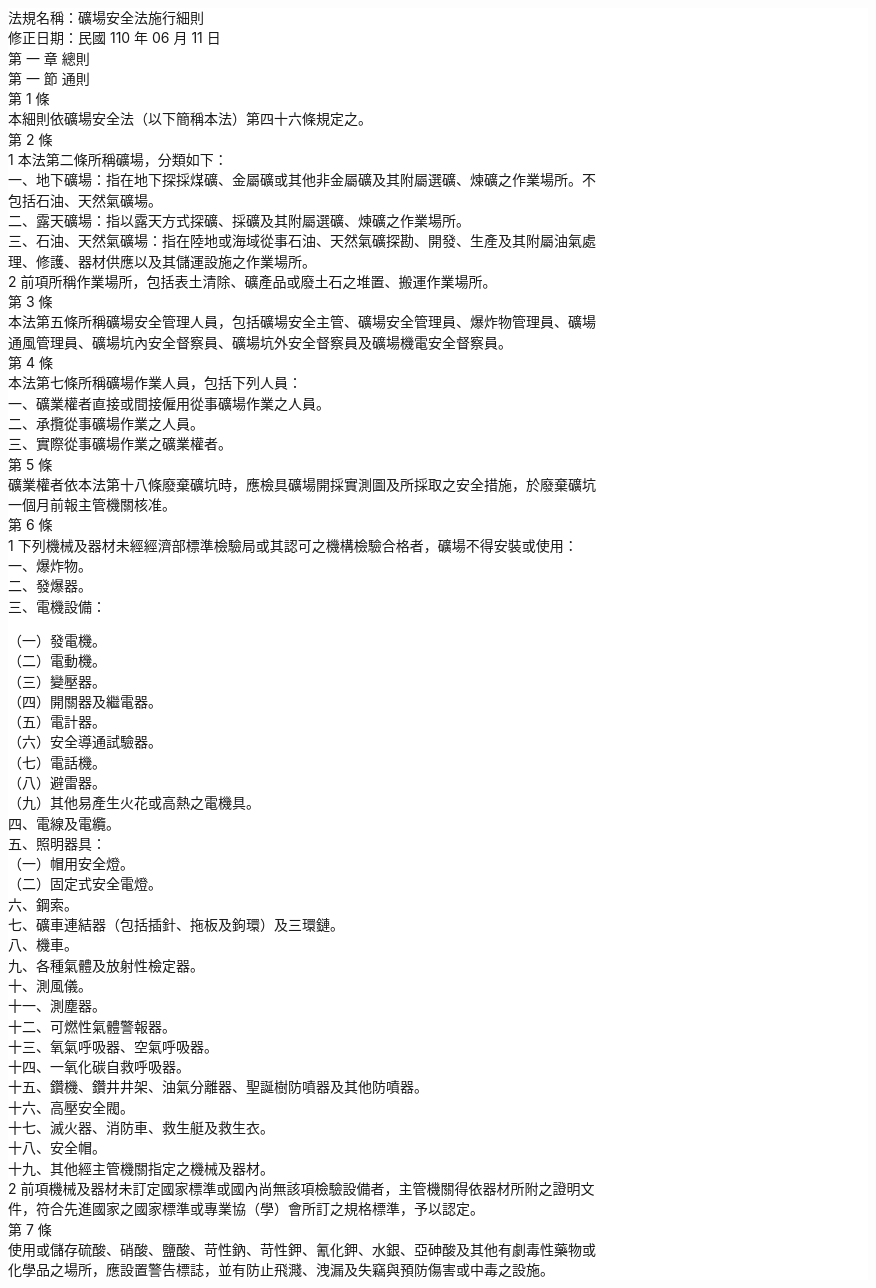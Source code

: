 法規名稱：礦場安全法施行細則  
修正日期：民國 110 年 06 月 11 日  
第 一 章 總則  
第 一 節 通則  
第 1 條  
本細則依礦場安全法（以下簡稱本法）第四十六條規定之。  
第 2 條  
1 本法第二條所稱礦場，分類如下：  
一、地下礦場：指在地下探採煤礦、金屬礦或其他非金屬礦及其附屬選礦、煉礦之作業場所。不  
包括石油、天然氣礦場。  
二、露天礦場：指以露天方式探礦、採礦及其附屬選礦、煉礦之作業場所。  
三、石油、天然氣礦場：指在陸地或海域從事石油、天然氣礦探勘、開發、生產及其附屬油氣處  
理、修護、器材供應以及其儲運設施之作業場所。  
2 前項所稱作業場所，包括表土清除、礦產品或廢土石之堆置、搬運作業場所。  
第 3 條  
本法第五條所稱礦場安全管理人員，包括礦場安全主管、礦場安全管理員、爆炸物管理員、礦場  
通風管理員、礦場坑內安全督察員、礦場坑外安全督察員及礦場機電安全督察員。  
第 4 條  
本法第七條所稱礦場作業人員，包括下列人員：  
一、礦業權者直接或間接僱用從事礦場作業之人員。  
二、承攬從事礦場作業之人員。  
三、實際從事礦場作業之礦業權者。  
第 5 條  
礦業權者依本法第十八條廢棄礦坑時，應檢具礦場開採實測圖及所採取之安全措施，於廢棄礦坑  
一個月前報主管機關核准。  
第 6 條  
1 下列機械及器材未經經濟部標準檢驗局或其認可之機構檢驗合格者，礦場不得安裝或使用：  
一、爆炸物。  
二、發爆器。  
三、電機設備：  


（一）發電機。  
（二）電動機。  
（三）變壓器。  
（四）開關器及繼電器。  
（五）電計器。  
（六）安全導通試驗器。  
（七）電話機。  
（八）避雷器。  
（九）其他易產生火花或高熱之電機具。  
四、電線及電纜。  
五、照明器具：  
（一）帽用安全燈。  
（二）固定式安全電燈。  
六、鋼索。  
七、礦車連結器（包括插針、拖板及鉤環）及三環鏈。  
八、機車。  
九、各種氣體及放射性檢定器。  
十、測風儀。  
十一、測塵器。  
十二、可燃性氣體警報器。  
十三、氧氣呼吸器、空氣呼吸器。  
十四、一氧化碳自救呼吸器。  
十五、鑽機、鑽井井架、油氣分離器、聖誕樹防噴器及其他防噴器。  
十六、高壓安全閥。  
十七、滅火器、消防車、救生艇及救生衣。  
十八、安全帽。  
十九、其他經主管機關指定之機械及器材。  
2 前項機械及器材未訂定國家標準或國內尚無該項檢驗設備者，主管機關得依器材所附之證明文  
件，符合先進國家之國家標準或專業協（學）會所訂之規格標準，予以認定。  
第 7 條  
使用或儲存硫酸、硝酸、鹽酸、苛性鈉、苛性鉀、氰化鉀、水銀、亞砷酸及其他有劇毒性藥物或  
化學品之場所，應設置警告標誌，並有防止飛濺、洩漏及失竊與預防傷害或中毒之設施。  